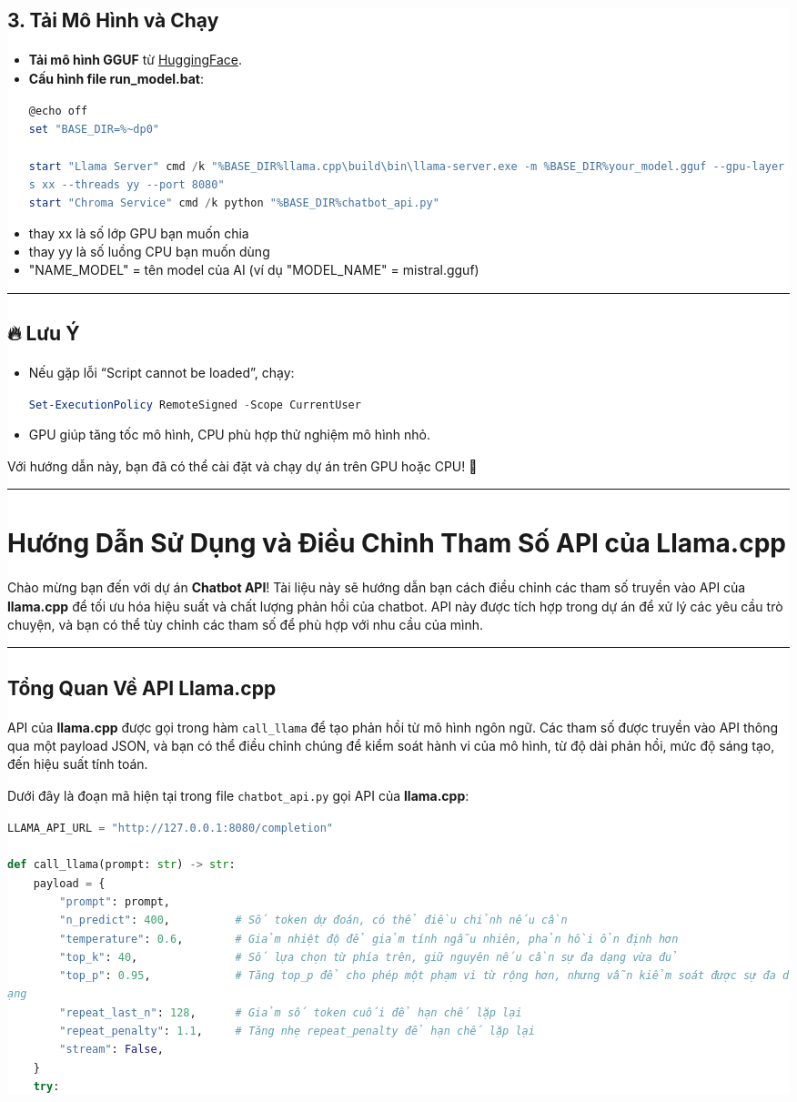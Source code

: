 
## 3. Tải Mô Hình và Chạy

- **Tải mô hình GGUF** từ [HuggingFace](https://huggingface.co/models?search=gguf).
- **Cấu hình file run_model.bat**:
  ```powershell
  @echo off
  set "BASE_DIR=%~dp0"
  
  start "Llama Server" cmd /k "%BASE_DIR%llama.cpp\build\bin\llama-server.exe -m %BASE_DIR%your_model.gguf --gpu-layers xx --threads yy --port 8080"
  start "Chroma Service" cmd /k python "%BASE_DIR%chatbot_api.py"

  ```
- thay xx là số lớp GPU bạn muốn chia
- thay yy là số luồng CPU bạn muốn dùng
- "NAME_MODEL" = tên model của AI (ví dụ "MODEL_NAME" = mistral.gguf)

---

## 🔥 Lưu Ý

- Nếu gặp lỗi “Script cannot be loaded”, chạy:
  ```powershell
  Set-ExecutionPolicy RemoteSigned -Scope CurrentUser
  ```
- GPU giúp tăng tốc mô hình, CPU phù hợp thử nghiệm mô hình nhỏ.

Với hướng dẫn này, bạn đã có thể cài đặt và chạy dự án trên GPU hoặc CPU! 🚀

---

# Hướng Dẫn Sử Dụng và Điều Chỉnh Tham Số API của Llama.cpp

Chào mừng bạn đến với dự án **Chatbot API**! Tài liệu này sẽ hướng dẫn bạn cách điều chỉnh các tham số truyền vào API của **llama.cpp** để tối ưu hóa hiệu suất và chất lượng phản hồi của chatbot. API này được tích hợp trong dự án để xử lý các yêu cầu trò chuyện, và bạn có thể tùy chỉnh các tham số để phù hợp với nhu cầu của mình.

---

## Tổng Quan Về API Llama.cpp

API của **llama.cpp** được gọi trong hàm `call_llama` để tạo phản hồi từ mô hình ngôn ngữ. Các tham số được truyền vào API thông qua một payload JSON, và bạn có thể điều chỉnh chúng để kiểm soát hành vi của mô hình, từ độ dài phản hồi, mức độ sáng tạo, đến hiệu suất tính toán.

Dưới đây là đoạn mã hiện tại trong file `chatbot_api.py` gọi API của **llama.cpp**:

```python
LLAMA_API_URL = "http://127.0.0.1:8080/completion"

def call_llama(prompt: str) -> str:
    payload = {
        "prompt": prompt,
        "n_predict": 400,          # Số token dự đoán, có thể điều chỉnh nếu cần
        "temperature": 0.6,        # Giảm nhiệt độ để giảm tính ngẫu nhiên, phản hồi ổn định hơn
        "top_k": 40,               # Số lựa chọn từ phía trên, giữ nguyên nếu cần sự đa dạng vừa đủ
        "top_p": 0.95,             # Tăng top_p để cho phép một phạm vi từ rộng hơn, nhưng vẫn kiểm soát được sự đa dạng
        "repeat_last_n": 128,      # Giảm số token cuối để hạn chế lặp lại
        "repeat_penalty": 1.1,     # Tăng nhẹ repeat_penalty để hạn chế lặp lại
        "stream": False,
    }
    try:
```